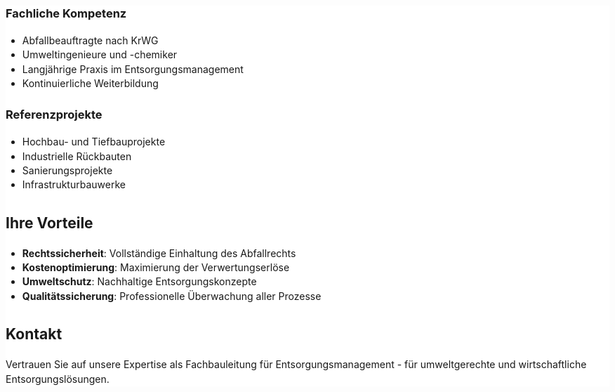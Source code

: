 ### Fachliche Kompetenz
- Abfallbeauftragte nach KrWG
- Umweltingenieure und -chemiker
- Langjährige Praxis im Entsorgungsmanagement
- Kontinuierliche Weiterbildung

### Referenzprojekte
- Hochbau- und Tiefbauprojekte
- Industrielle Rückbauten
- Sanierungsprojekte
- Infrastrukturbauwerke

## Ihre Vorteile

- **Rechtssicherheit**: Vollständige Einhaltung des Abfallrechts
- **Kostenoptimierung**: Maximierung der Verwertungserlöse
- **Umweltschutz**: Nachhaltige Entsorgungskonzepte
- **Qualitätssicherung**: Professionelle Überwachung aller Prozesse

## Kontakt

Vertrauen Sie auf unsere Expertise als Fachbauleitung für Entsorgungsmanagement - für umweltgerechte und wirtschaftliche Entsorgungslösungen.